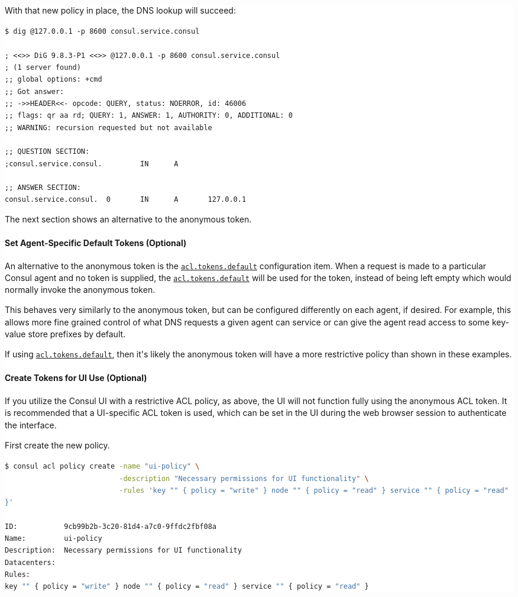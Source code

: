 With that new policy in place, the DNS lookup will succeed:

```
$ dig @127.0.0.1 -p 8600 consul.service.consul

; <<>> DiG 9.8.3-P1 <<>> @127.0.0.1 -p 8600 consul.service.consul
; (1 server found)
;; global options: +cmd
;; Got answer:
;; ->>HEADER<<- opcode: QUERY, status: NOERROR, id: 46006
;; flags: qr aa rd; QUERY: 1, ANSWER: 1, AUTHORITY: 0, ADDITIONAL: 0
;; WARNING: recursion requested but not available

;; QUESTION SECTION:
;consul.service.consul.         IN      A

;; ANSWER SECTION:
consul.service.consul.  0       IN      A       127.0.0.1
```

The next section shows an alternative to the anonymous token.

#### Set Agent-Specific Default Tokens (Optional)

An alternative to the anonymous token is the [`acl.tokens.default`](/docs/agent/options.html#acl_tokens_default)
configuration item. When a request is made to a particular Consul agent and no token is
supplied, the [`acl.tokens.default`](/docs/agent/options.html#acl_tokens_default) will be used for the token, instead of being left empty which would normally invoke the anonymous token.

This behaves very similarly to the anonymous token, but can be configured differently on each
agent, if desired. For example, this allows more fine grained control of what DNS requests a
given agent can service or can give the agent read access to some key-value store prefixes by
default.

If using [`acl.tokens.default`](/docs/agent/options.html#acl_tokens_default), then it's likely the anonymous token will have a more restrictive policy than shown in these examples.

#### Create Tokens for UI Use (Optional)

If you utilize the Consul UI with a restrictive ACL policy, as above, the UI will not function fully using the anonymous ACL token. It is recommended that a UI-specific ACL token is used, which can be set in the UI during the web browser session to authenticate the interface.

First create the new policy.

```bash
$ consul acl policy create -name "ui-policy" \
                           -description "Necessary permissions for UI functionality" \
                           -rules 'key "" { policy = "write" } node "" { policy = "read" } service "" { policy = "read" }'

ID:           9cb99b2b-3c20-81d4-a7c0-9ffdc2fbf08a
Name:         ui-policy
Description:  Necessary permissions for UI functionality
Datacenters:
Rules:
key "" { policy = "write" } node "" { policy = "read" } service "" { policy = "read" }
```
